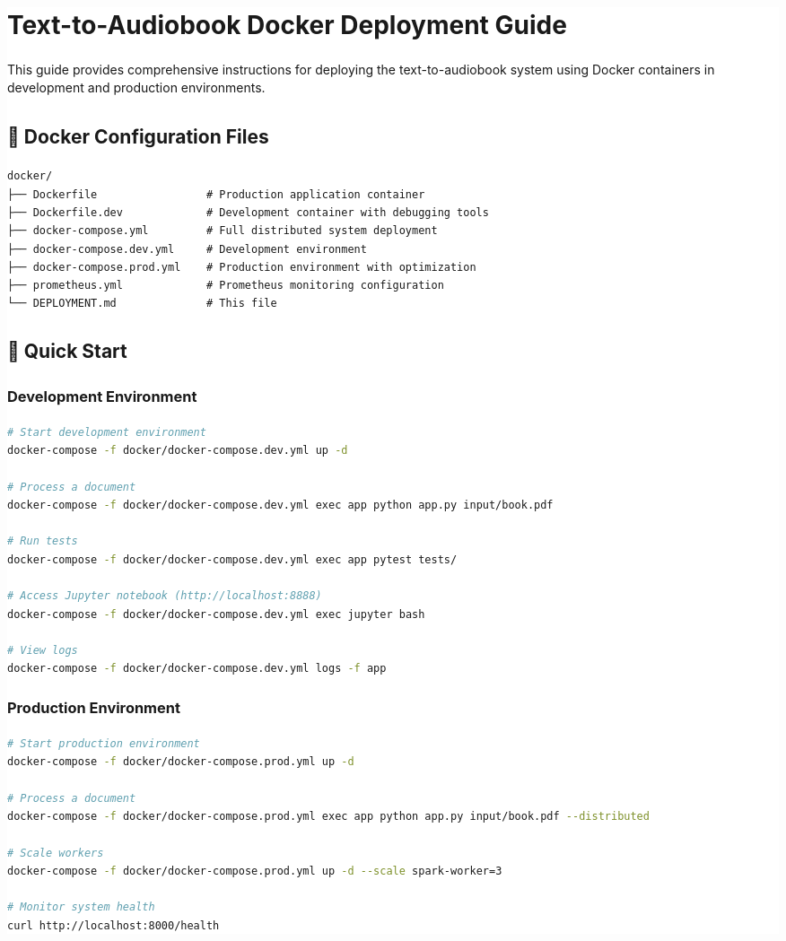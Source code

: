 # Text-to-Audiobook Docker Deployment Guide

This guide provides comprehensive instructions for deploying the text-to-audiobook system using Docker containers in development and production environments.

## 📁 **Docker Configuration Files**

```
docker/
├── Dockerfile                 # Production application container
├── Dockerfile.dev             # Development container with debugging tools
├── docker-compose.yml         # Full distributed system deployment
├── docker-compose.dev.yml     # Development environment
├── docker-compose.prod.yml    # Production environment with optimization
├── prometheus.yml             # Prometheus monitoring configuration
└── DEPLOYMENT.md              # This file
```

## 🚀 **Quick Start**

### **Development Environment**

```bash
# Start development environment
docker-compose -f docker/docker-compose.dev.yml up -d

# Process a document
docker-compose -f docker/docker-compose.dev.yml exec app python app.py input/book.pdf

# Run tests
docker-compose -f docker/docker-compose.dev.yml exec app pytest tests/

# Access Jupyter notebook (http://localhost:8888)
docker-compose -f docker/docker-compose.dev.yml exec jupyter bash

# View logs
docker-compose -f docker/docker-compose.dev.yml logs -f app
```

### **Production Environment**

```bash
# Start production environment
docker-compose -f docker/docker-compose.prod.yml up -d

# Process a document
docker-compose -f docker/docker-compose.prod.yml exec app python app.py input/book.pdf --distributed

# Scale workers
docker-compose -f docker/docker-compose.prod.yml up -d --scale spark-worker=3

# Monitor system health
curl http://localhost:8000/health
```
